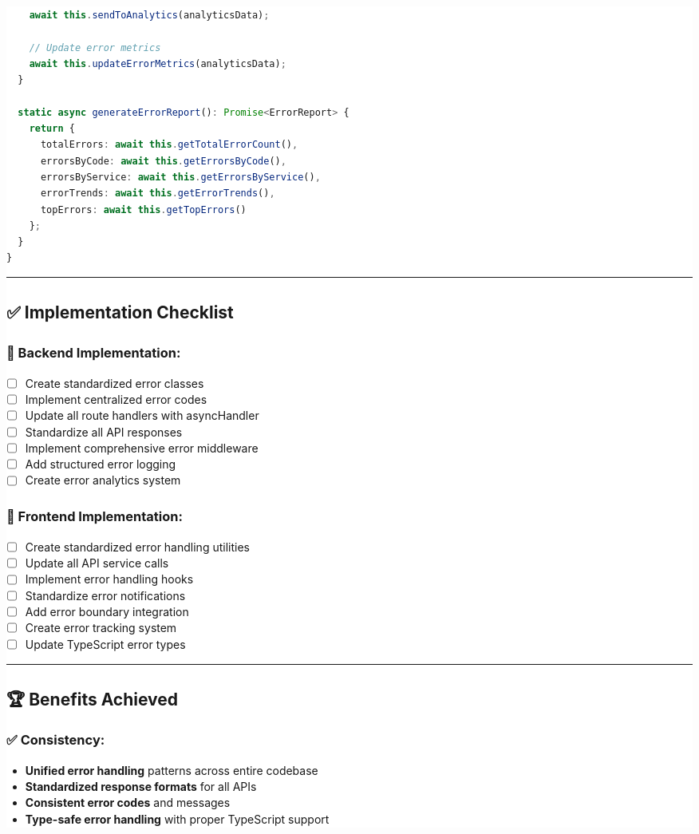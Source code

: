 ```typescript
    await this.sendToAnalytics(analyticsData);
    
    // Update error metrics
    await this.updateErrorMetrics(analyticsData);
  }
  
  static async generateErrorReport(): Promise<ErrorReport> {
    return {
      totalErrors: await this.getTotalErrorCount(),
      errorsByCode: await this.getErrorsByCode(),
      errorsByService: await this.getErrorsByService(),
      errorTrends: await this.getErrorTrends(),
      topErrors: await this.getTopErrors()
    };
  }
}
```

---

## ✅ **Implementation Checklist**

### **🎯 Backend Implementation:**
- [ ] Create standardized error classes
- [ ] Implement centralized error codes
- [ ] Update all route handlers with asyncHandler
- [ ] Standardize all API responses
- [ ] Implement comprehensive error middleware
- [ ] Add structured error logging
- [ ] Create error analytics system

### **🎯 Frontend Implementation:**
- [ ] Create standardized error handling utilities
- [ ] Update all API service calls
- [ ] Implement error handling hooks
- [ ] Standardize error notifications
- [ ] Add error boundary integration
- [ ] Create error tracking system
- [ ] Update TypeScript error types

---

## 🏆 **Benefits Achieved**

### **✅ Consistency:**
- **Unified error handling** patterns across entire codebase
- **Standardized response formats** for all APIs
- **Consistent error codes** and messages
- **Type-safe error handling** with proper TypeScript support

